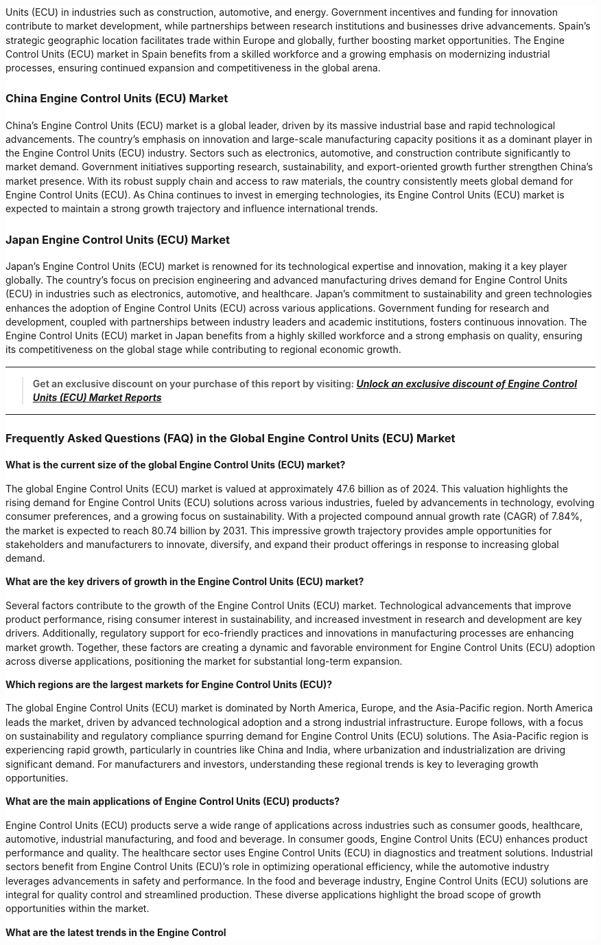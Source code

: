 Units (ECU) in industries such as construction, automotive, and energy. Government incentives and funding for innovation contribute to market development, while partnerships between research institutions and businesses drive advancements. Spain&rsquo;s strategic geographic location facilitates trade within Europe and globally, further boosting market opportunities. The Engine Control Units (ECU) market in Spain benefits from a skilled workforce and a growing emphasis on modernizing industrial processes, ensuring continued expansion and competitiveness in the global arena.</p><h3>China Engine Control Units (ECU) Market</h3><p>China&rsquo;s Engine Control Units (ECU) market is a global leader, driven by its massive industrial base and rapid technological advancements. The country&rsquo;s emphasis on innovation and large-scale manufacturing capacity positions it as a dominant player in the Engine Control Units (ECU) industry. Sectors such as electronics, automotive, and construction contribute significantly to market demand. Government initiatives supporting research, sustainability, and export-oriented growth further strengthen China&rsquo;s market presence. With its robust supply chain and access to raw materials, the country consistently meets global demand for Engine Control Units (ECU). As China continues to invest in emerging technologies, its Engine Control Units (ECU) market is expected to maintain a strong growth trajectory and influence international trends.</p><h3>Japan Engine Control Units (ECU) Market</h3><p>Japan&rsquo;s Engine Control Units (ECU) market is renowned for its technological expertise and innovation, making it a key player globally. The country&rsquo;s focus on precision engineering and advanced manufacturing drives demand for Engine Control Units (ECU) in industries such as electronics, automotive, and healthcare. Japan&rsquo;s commitment to sustainability and green technologies enhances the adoption of Engine Control Units (ECU) across various applications. Government funding for research and development, coupled with partnerships between industry leaders and academic institutions, fosters continuous innovation. The Engine Control Units (ECU) market in Japan benefits from a highly skilled workforce and a strong emphasis on quality, ensuring its competitiveness on the global stage while contributing to regional economic growth.</p><hr /><blockquote><p><strong>Get an exclusive discount on your purchase of this report by visiting: <em><a href="://marketresearchpulse.com/ask-for-discount/37214?utm_source=Github&amp;utm_medium=027">Unlock an exclusive discount of Engine Control Units (ECU) Market Reports</a></em>&nbsp;</strong></p></blockquote><hr /><h3>Frequently Asked Questions (FAQ) in the Global Engine Control Units (ECU) Market</h3><p><strong>What is the current size of the global Engine Control Units (ECU) market?</strong></p><p>The global Engine Control Units (ECU) market is valued at approximately 47.6 billion as of 2024. This valuation highlights the rising demand for Engine Control Units (ECU) solutions across various industries, fueled by advancements in technology, evolving consumer preferences, and a growing focus on sustainability. With a projected compound annual growth rate (CAGR) of 7.84%, the market is expected to reach 80.74 billion by 2031. This impressive growth trajectory provides ample opportunities for stakeholders and manufacturers to innovate, diversify, and expand their product offerings in response to increasing global demand.</p><p><strong>What are the key drivers of growth in the Engine Control Units (ECU) market?</strong></p><p>Several factors contribute to the growth of the Engine Control Units (ECU) market. Technological advancements that improve product performance, rising consumer interest in sustainability, and increased investment in research and development are key drivers. Additionally, regulatory support for eco-friendly practices and innovations in manufacturing processes are enhancing market growth. Together, these factors are creating a dynamic and favorable environment for Engine Control Units (ECU) adoption across diverse applications, positioning the market for substantial long-term expansion.</p><p><strong>Which regions are the largest markets for Engine Control Units (ECU)?</strong></p><p>The global Engine Control Units (ECU) market is dominated by North America, Europe, and the Asia-Pacific region. North America leads the market, driven by advanced technological adoption and a strong industrial infrastructure. Europe follows, with a focus on sustainability and regulatory compliance spurring demand for Engine Control Units (ECU) solutions. The Asia-Pacific region is experiencing rapid growth, particularly in countries like China and India, where urbanization and industrialization are driving significant demand. For manufacturers and investors, understanding these regional trends is key to leveraging growth opportunities.</p><p><strong>What are the main applications of Engine Control Units (ECU) products?</strong></p><p>Engine Control Units (ECU) products serve a wide range of applications across industries such as consumer goods, healthcare, automotive, industrial manufacturing, and food and beverage. In consumer goods, Engine Control Units (ECU) enhances product performance and quality. The healthcare sector uses Engine Control Units (ECU) in diagnostics and treatment solutions. Industrial sectors benefit from Engine Control Units (ECU)&rsquo;s role in optimizing operational efficiency, while the automotive industry leverages advancements in safety and performance. In the food and beverage industry, Engine Control Units (ECU) solutions are integral for quality control and streamlined production. These diverse applications highlight the broad scope of growth opportunities within the market.</p><p><strong>What are the latest trends in the Engine Control